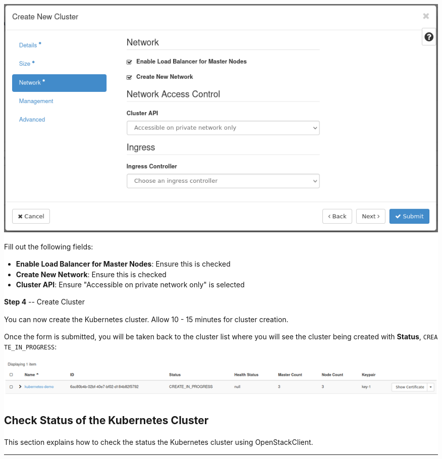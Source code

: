 ![image](images/umx_kube_cluster_form_3.png)

Fill out the following fields:

  - **Enable Load Balancer for Master Nodes**: Ensure this is checked
  - **Create New Network**: Ensure this is checked
  - **Cluster API**: Ensure "Accessible on private network only" is
    selected

**Step 4** -- Create Cluster

You can now create the Kubernetes cluster. Allow 10 - 15 minutes for
cluster creation.

Once the form is submitted, you will be taken back to the cluster list
where you will see the cluster being created with **Status**,
`CREATE_IN_PROGRESS`:

![image](images/umx_kube_create_in_progress.png)

## Check Status of the Kubernetes Cluster

This section explains how to check the status the Kubernetes cluster
using OpenStackClient.

-----
